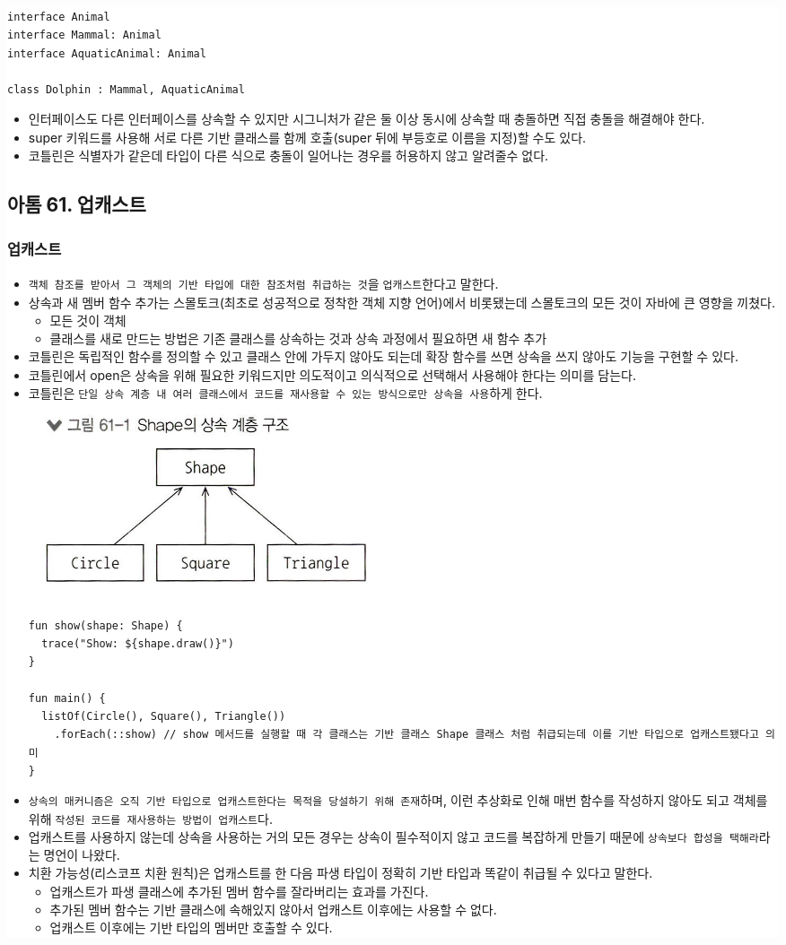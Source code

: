   ```
  interface Animal
  interface Mammal: Animal
  interface AquaticAnimal: Animal
  
  class Dolphin : Mammal, AquaticAnimal
  ```
* 인터페이스도 다른 인터페이스를 상속할 수 있지만 시그니처가 같은 둘 이상 동시에 상속할 때 충돌하면 직접 충돌을 해결해야 한다.
* super 키워드를 사용해 서로 다른 기반 클래스를 함께 호출(super 뒤에 부등호로 이름을 지정)할 수도 있다.
* 코틀린은 식별자가 같은데 타입이 다른 식으로 충돌이 일어나는 경우를 허용하지 않고 알려줄수 없다.

## 아톰 61. 업캐스트
### 업캐스트
* `객체 참조를 받아서 그 객체의 기반 타입에 대한 참조처럼 취급하는 것`을 `업캐스트`한다고 말한다.
* 상속과 새 멤버 함수 추가는 스몰토크(최초로 성공적으로 정착한 객체 지향 언어)에서 비롯됐는데 스몰토크의 모든 것이 자바에 큰 영향을 끼쳤다.
  * 모든 것이 객체
  * 클래스를 새로 만드는 방법은 기존 클래스를 상속하는 것과 상속 과정에서 필요하면 새 함수 추가
* 코틀린은 독립적인 함수를 정의할 수 있고 클래스 안에 가두지 않아도 되는데 확장 함수를 쓰면 상속을 쓰지 않아도 기능을 구현할 수 있다.
* 코틀린에서 open은 상속을 위해 필요한 키워드지만 의도적이고 의식적으로 선택해서 사용해야 한다는 의미를 담는다.
* 코틀린은 `단일 상속 계층 내 여러 클래스에서 코드를 재사용할 수 있는 방식으로만 상속을 사용`하게 한다.
  ![alt text](image.png)
  ```
  fun show(shape: Shape) {
    trace("Show: ${shape.draw()}")
  }

  fun main() {
    listOf(Circle(), Square(), Triangle())
      .forEach(::show) // show 메서드를 실행할 때 각 클래스는 기반 클래스 Shape 클래스 처럼 취급되는데 이를 기반 타입으로 업캐스트됐다고 의미
  }
  ```
* `상속의 매커니즘은 오직 기반 타입으로 업캐스트한다는 목적을 당설하기 위해 존재`하며, 이런 추상화로 인해 매번 함수를 작성하지 않아도 되고 객체를 위해 `작성된 코드를 재사용하는 방법이 업캐스트`다.
* 업캐스트를 사용하지 않는데 상속을 사용하는 거의 모든 경우는 상속이 필수적이지 않고 코드를 복잡하게 만들기 때문에 `상속보다 합성을 택해라`라는 명언이 나왔다.
* 치환 가능성(리스코프 치환 원칙)은 업캐스트를 한 다음 파생 타입이 정확히 기반 타입과 똑같이 취급될 수 있다고 말한다.
  * 업캐스트가 파생 클래스에 추가된 멤버 함수를 잘라버리는 효과를 가진다.
  * 추가된 멤버 함수는 기반 클래스에 속해있지 않아서 업캐스트 이후에는 사용할 수 없다.
  * 업캐스트 이후에는 기반 타입의 멤버만 호출할 수 있다.
